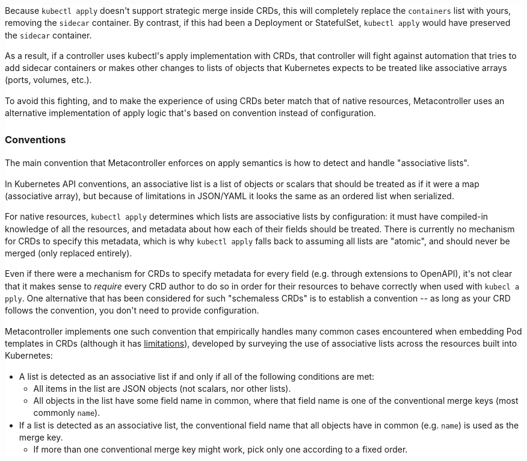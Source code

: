 Because `kubectl apply` doesn't support strategic merge inside CRDs,
this will completely replace the `containers` list with yours,
removing the `sidecar` container.
By contrast, if this had been a Deployment or StatefulSet,
`kubectl apply` would have preserved the `sidecar` container.

As a result, if a controller uses kubectl's apply implementation
with CRDs, that controller will fight against automation that tries
to add sidecar containers or makes other changes to lists of objects
that Kubernetes expects to be treated like associative arrays
(ports, volumes, etc.).

To avoid this fighting, and to make the experience of using CRDs beter match
that of native resources, Metacontroller uses an alternative implementation
of apply logic that's based on convention instead of configuration.

### Conventions

The main convention that Metacontroller enforces on apply semantics
is how to detect and handle "associative lists".

In Kubernetes API conventions, an associative list is a list of objects
or scalars that should be treated as if it were a map (associative array),
but because of limitations in JSON/YAML it looks the same as an ordered list
when serialized.

For native resources, `kubectl apply` determines which lists are associative
lists by configuration: it must have compiled-in knowledge of all the resources,
and metadata about how each of their fields should be treated.
There is currently no mechanism for CRDs to specify this metadata,
which is why `kubectl apply` falls back to assuming all lists are "atomic",
and should never be merged (only replaced entirely).

Even if there were a mechanism for CRDs to specify metadata for every field
(e.g. through extensions to OpenAPI),
it's not clear that it makes sense to *require* every CRD author to do so
in order for their resources to behave correctly when used with `kubecl apply`.
One alternative that has been considered for such "schemaless CRDs" is to
establish a convention -- as long as your CRD follows the convention, you
don't need to provide configuration.

Metacontroller implements one such convention that empirically handles
many common cases encountered when embedding Pod templates in CRDs
(although it has [limitations](#limitations)),
developed by surveying the use of associative lists across the resources
built into Kubernetes:

* A list is detected as an associative list if and only if all of the
  following conditions are met:
  * All items in the list are JSON objects
    (not scalars, nor other lists).
  * All objects in the list have some field name in common,
    where that field name is one of the conventional merge keys
    (most commonly `name`).
* If a list is detected as an associative list, the conventional
  field name that all objects have in common (e.g. `name`) is used
  as the merge key.
  * If more than one conventional merge key might work,
    pick only one according to a fixed order.
